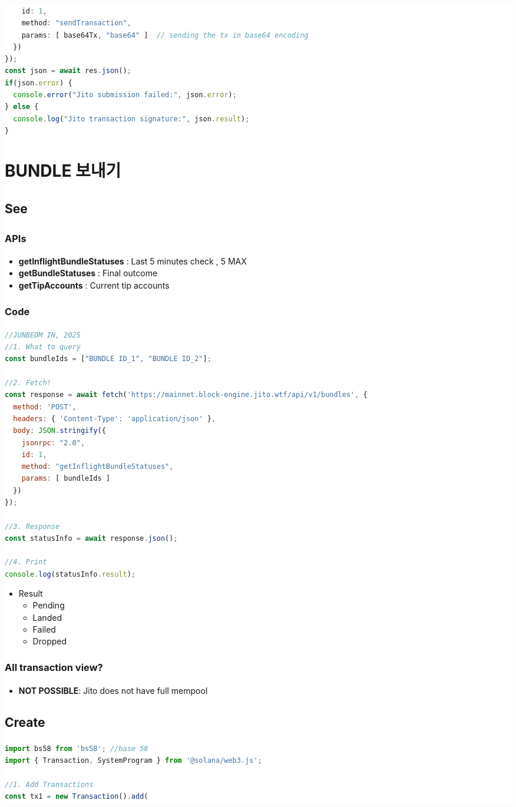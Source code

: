 ```javascript
    id: 1,
    method: "sendTransaction",
    params: [ base64Tx, "base64" ]  // sending the tx in base64 encoding
  })
});
const json = await res.json();
if(json.error) {
  console.error("Jito submission failed:", json.error);
} else {
  console.log("Jito transaction signature:", json.result);
}
```

# BUNDLE 보내기
## See
### APIs
- **getInflightBundleStatuses** : Last 5 minutes check , 5 MAX 
- **getBundleStatuses** : Final outcome
- **getTipAccounts** : Current tip accounts

### Code
```javascript
//JUNBEOM IN, 2025
//1. What to query
const bundleIds = ["BUNDLE ID_1", "BUNDLE ID_2"];

//2. Fetch!
const response = await fetch('https://mainnet.block-engine.jito.wtf/api/v1/bundles', {
  method: 'POST',
  headers: { 'Content-Type': 'application/json' },
  body: JSON.stringify({
    jsonrpc: "2.0",
    id: 1,
    method: "getInflightBundleStatuses",
    params: [ bundleIds ]
  })
});

//3. Response
const statusInfo = await response.json();

//4. Print
console.log(statusInfo.result);
```

- Result
	- Pending
	- Landed
	- Failed
	- Dropped
### All transaction view?
- **NOT POSSIBLE**: Jito does not have full mempool
## Create
```javascript
import bs58 from 'bs58'; //base 58
import { Transaction, SystemProgram } from '@solana/web3.js';

//1. Add Transactions
const tx1 = new Transaction().add(
```